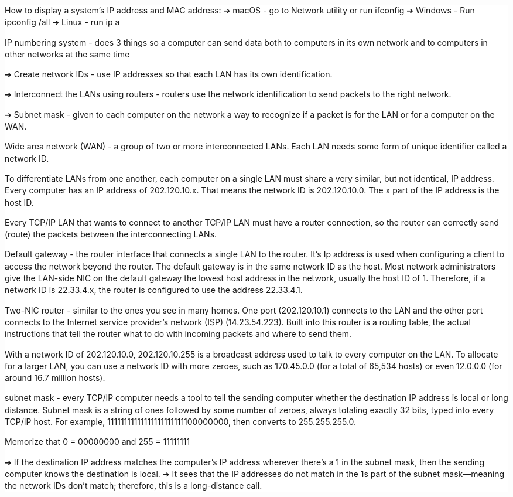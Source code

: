 
How to display a system’s IP address and MAC address:
➔	macOS  - go to Network utility or run ifconfig
➔	Windows - Run ipconfig /all
➔	Linux  - run ip a

IP numbering system - does 3 things so a computer can send data both to computers in its own network and to computers in other networks at the same time

➔	Create network IDs - use IP addresses so that each LAN has its own identification.

➔	Interconnect the LANs using routers - routers use the network identification to send packets to the right network.

➔	Subnet mask - given to each computer on the network a way to recognize if a packet is for the LAN or for a computer on the WAN.

Wide area network (WAN) - a group of two or more interconnected LANs. Each LAN needs some form of unique identifier called a network ID.

To differentiate LANs from one another, each computer on a single LAN must share a very similar, but not identical, IP address. Every computer has an IP address of 202.120.10.x. That means the network ID is 202.120.10.0. The x part of the IP address is the host ID.
 

Every TCP/IP LAN that wants to connect to another TCP/IP LAN must have a router connection, so the router can correctly send (route) the packets between the interconnecting LANs.

Default gateway - the router interface that connects a single LAN to the router. It’s Ip address is used when configuring a client to access the network beyond the router. The default gateway is in the same network ID as the host. Most network administrators give the LAN-side NIC on the default gateway the lowest host address in the network, usually the host ID of 1. Therefore, if a network ID is 22.33.4.x, the router is configured to use the address 22.33.4.1.

Two-NIC router - similar to the ones you see in many homes. One port (202.120.10.1) connects to the LAN and the other port connects to the Internet service provider’s network (ISP) (14.23.54.223). Built into this router is a routing table, the actual instructions that tell the router what to do with incoming packets and where to send them.






With a network ID of 202.120.10.0, 202.120.10.255 is a broadcast address used to talk to every computer on the LAN. 
To allocate for a larger LAN, you can use a network ID with more zeroes, such as 170.45.0.0 (for a total of 65,534 hosts) or even 12.0.0.0 (for around 16.7 million hosts).

subnet mask - every TCP/IP computer needs a tool to tell the sending computer whether the destination IP address is local or long distance. Subnet mask is a string of ones followed by some number of zeroes, always totaling exactly 32 bits, typed into every TCP/IP host. For example, 11111111111111111111111100000000, then converts to 255.255.255.0. 

Memorize that 0 = 00000000 and 255 = 11111111

➔	If the destination IP address matches the computer’s IP address wherever there’s a 1 in the subnet mask, then the sending computer knows the destination is local. 
➔	It sees that the IP addresses do not match in the 1s part of the subnet mask—meaning the network IDs don’t match; therefore, this is a long-distance call.
